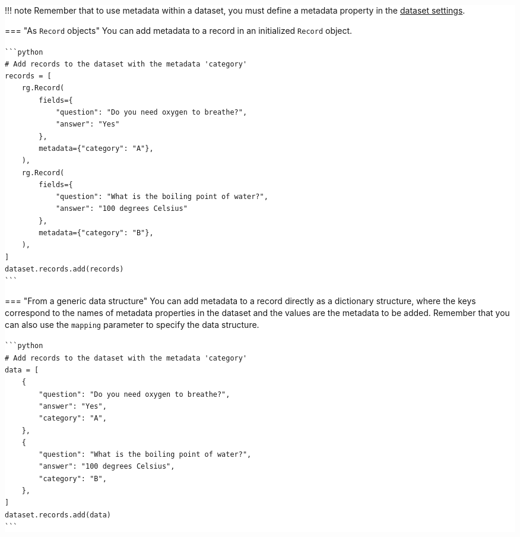 !!! note
    Remember that to use metadata within a dataset, you must define a metadata property in the [dataset settings](dataset.md).

=== "As `Record` objects"
    You can add metadata to a record in an initialized `Record` object. 

    ```python
    # Add records to the dataset with the metadata 'category'
    records = [
        rg.Record(
            fields={
                "question": "Do you need oxygen to breathe?",
                "answer": "Yes"
            },
            metadata={"category": "A"},
        ),
        rg.Record(
            fields={
                "question": "What is the boiling point of water?",
                "answer": "100 degrees Celsius"
            },
            metadata={"category": "B"},
        ),
    ]
    dataset.records.add(records)
    ```

=== "From a generic data structure"
    You can add metadata to a record directly as a dictionary structure, where the keys correspond to the names of metadata properties in the dataset and the values are the metadata to be added. Remember that you can also use the `mapping` parameter to specify the data structure.

    ```python
    # Add records to the dataset with the metadata 'category'
    data = [
        {
            "question": "Do you need oxygen to breathe?",
            "answer": "Yes",
            "category": "A",
        },
        {
            "question": "What is the boiling point of water?",
            "answer": "100 degrees Celsius",
            "category": "B",
        },
    ]
    dataset.records.add(data)
    ```
